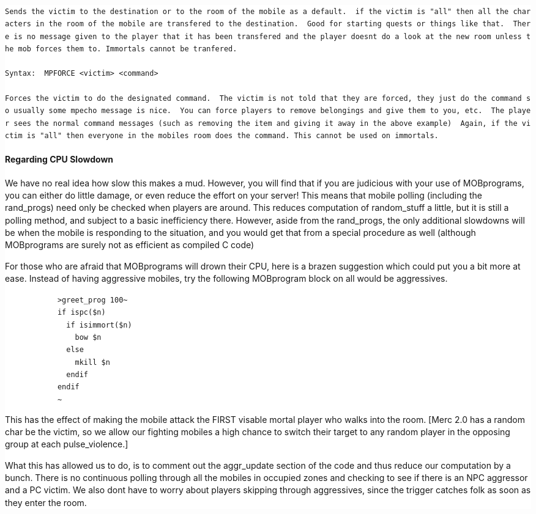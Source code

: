 ```
Sends the victim to the destination or to the room of the mobile as a default.  if the victim is "all" then all the characters in the room of the mobile are transfered to the destination.  Good for starting quests or things like that.  There is no message given to the player that it has been transfered and the player doesnt do a look at the new room unless the mob forces them to. Immortals cannot be tranfered.

Syntax:  MPFORCE <victim> <command>

Forces the victim to do the designated command.  The victim is not told that they are forced, they just do the command so usually some mpecho message is nice.  You can force players to remove belongings and give them to you, etc.  The player sees the normal command messages (such as removing the item and giving it away in the above example)  Again, if the victim is "all" then everyone in the mobiles room does the command. This cannot be used on immortals.
```


#### Regarding CPU Slowdown

We have no real idea how slow this makes a mud. However, you will find that if you are judicious with your use of MOBprograms, you can either do little damage, or even reduce the effort on your server!  This means that mobile polling (including the rand_progs) need only be checked when players are around. This reduces computation of random_stuff a little, but it is still a polling method, and subject to a basic inefficiency there. However, aside from the rand_progs, the only additional slowdowns will be when the mobile is responding to the situation, and you would get that from a special procedure as well (although MOBprograms are surely not as efficient as compiled C code)

For those who are afraid that MOBprograms will drown their CPU, here is a brazen suggestion which could put you a bit more at ease.  Instead of having aggressive mobiles, try the following MOBprogram block on all would be
aggressives. 

```
			>greet_prog 100~
			if ispc($n)
			  if isimmort($n)
			    bow $n
			  else
			    mkill $n
			  endif
			endif
			~
```

This has the effect of making the mobile attack the FIRST visable mortal player who walks into the room. [Merc 2.0 has a random char be the victim, so we allow our fighting mobiles a high chance to switch their target
to any random player in the opposing group at each pulse_violence.]

What this has allowed us to do, is to comment out the aggr_update section of the code and thus reduce our computation by a bunch. There is no continuous polling through all the mobiles in occupied zones and checking to
see if there is an NPC aggressor and a PC victim. We also dont have to worry about players skipping through aggressives, since the trigger catches folk as soon as they enter the room.
